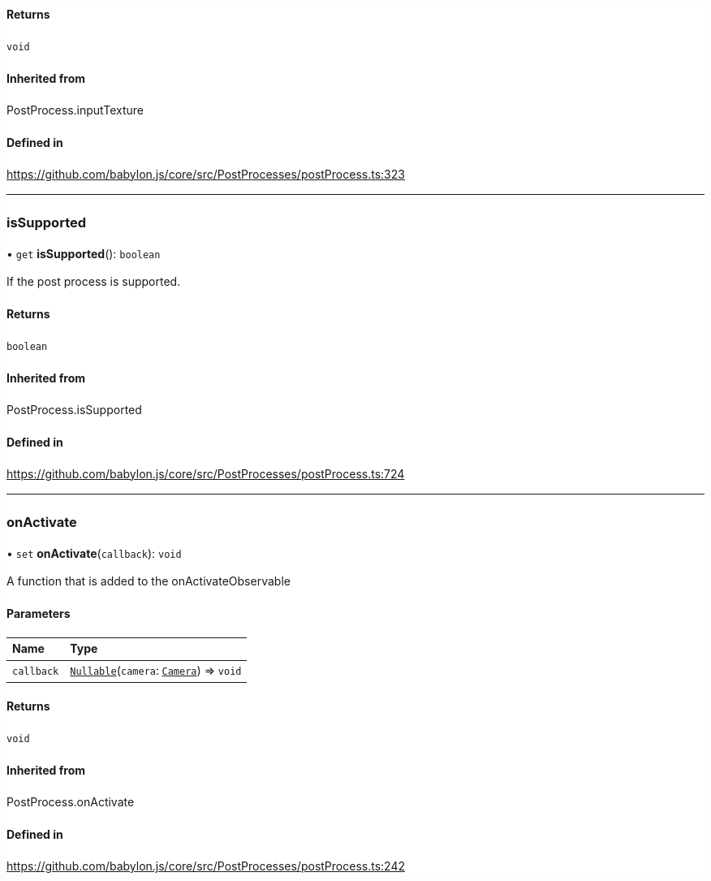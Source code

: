 #### Returns

`void`

#### Inherited from

PostProcess.inputTexture

#### Defined in

https://github.com/babylon.js/core/src/PostProcesses/postProcess.ts:323

___

### isSupported

• `get` **isSupported**(): `boolean`

If the post process is supported.

#### Returns

`boolean`

#### Inherited from

PostProcess.isSupported

#### Defined in

https://github.com/babylon.js/core/src/PostProcesses/postProcess.ts:724

___

### onActivate

• `set` **onActivate**(`callback`): `void`

A function that is added to the onActivateObservable

#### Parameters

| Name | Type |
| :------ | :------ |
| `callback` | [`Nullable`](../modules.md#nullable)(`camera`: [`Camera`](Camera.md)) => `void` |

#### Returns

`void`

#### Inherited from

PostProcess.onActivate

#### Defined in

https://github.com/babylon.js/core/src/PostProcesses/postProcess.ts:242
